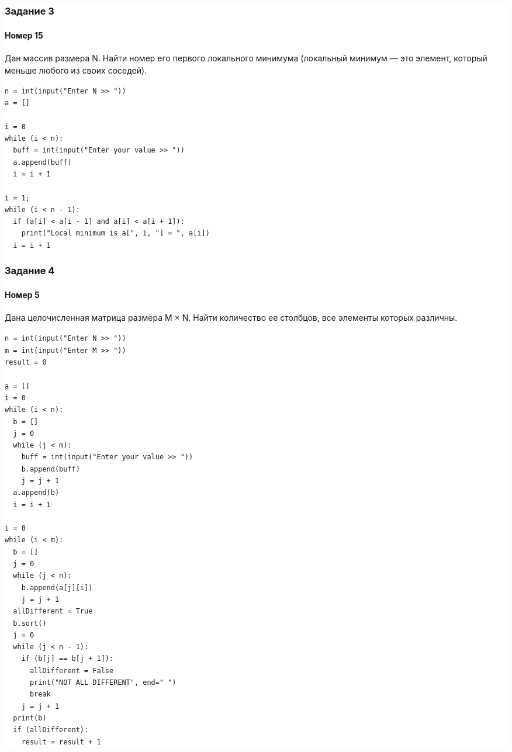 ### Задание 3

#### Номер 15
Дан массив размера N. Найти номер его первого локального минимума (локальный минимум — это элемент, который меньше любого из своих соседей).
```
n = int(input("Enter N >> "))
a = []

i = 0
while (i < n):
  buff = int(input("Enter your value >> "))
  a.append(buff)
  i = i + 1

i = 1;
while (i < n - 1):
  if (a[i] < a[i - 1] and a[i] < a[i + 1]):
    print("Local minimum is a[", i, "] = ", a[i])
  i = i + 1
```


### Задание 4

#### Номер 5
Дана целочисленная матрица размера M × N. Найти количество ее столбцов, все элементы которых различны.
```
n = int(input("Enter N >> "))
m = int(input("Enter M >> "))
result = 0

a = []
i = 0
while (i < n):
  b = []
  j = 0
  while (j < m):
    buff = int(input("Enter your value >> "))
    b.append(buff)
    j = j + 1
  a.append(b)
  i = i + 1
  
i = 0
while (i < m):
  b = []
  j = 0
  while (j < n):
    b.append(a[j][i])
    j = j + 1
  allDifferent = True
  b.sort()
  j = 0
  while (j < n - 1):
    if (b[j] == b[j + 1]):
      allDifferent = False
      print("NOT ALL DIFFERENT", end=" ")
      break
    j = j + 1
  print(b)
  if (allDifferent):
    result = result + 1
```